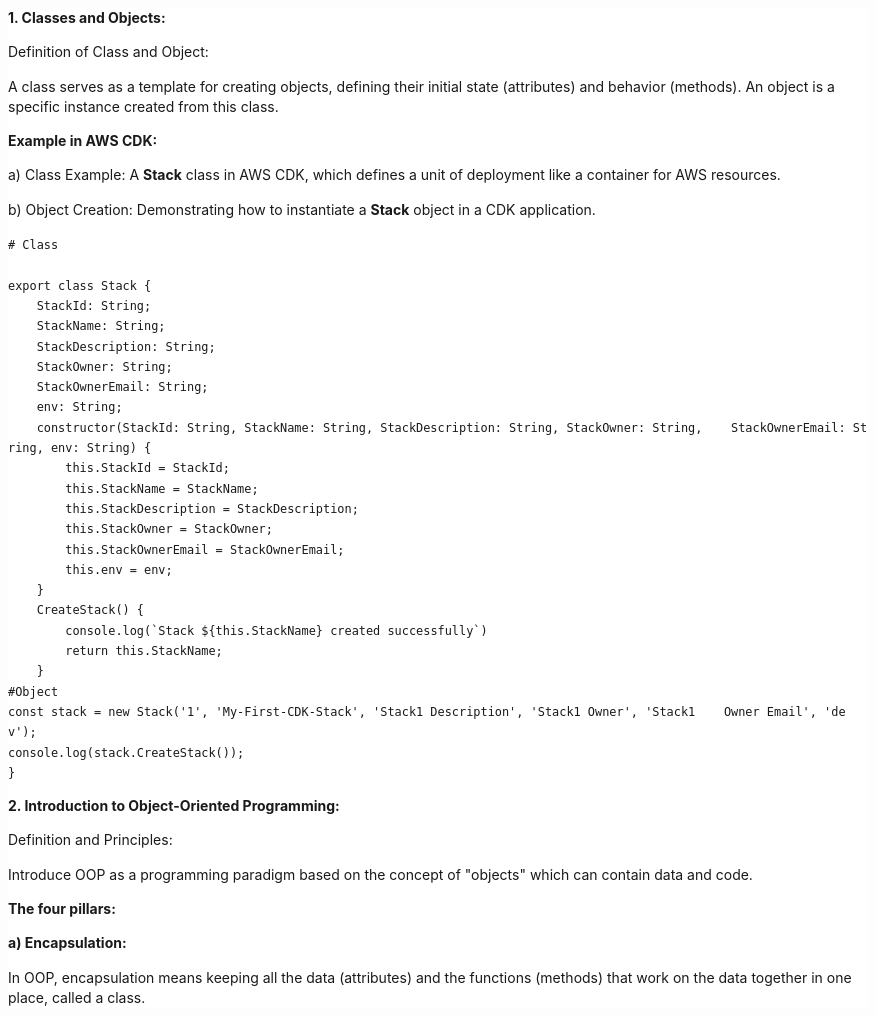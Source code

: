 **1. Classes and Objects:**

   Definition of Class and Object:
   
   A class serves as a template for creating objects, defining their initial state (attributes) and behavior (methods).
   An object is a specific instance created from this class. 

   **Example in AWS CDK:**

   a) Class Example: A **Stack** class in AWS CDK, which defines a unit of deployment like a container for AWS resources.
     
   b) Object Creation: Demonstrating how to instantiate a **Stack** object in a CDK application.

   ```
   # Class 
   
   export class Stack {
       StackId: String;
       StackName: String;
       StackDescription: String;
       StackOwner: String;
       StackOwnerEmail: String;
       env: String;
       constructor(StackId: String, StackName: String, StackDescription: String, StackOwner: String,    StackOwnerEmail: String, env: String) {
           this.StackId = StackId;
           this.StackName = StackName;
           this.StackDescription = StackDescription;
           this.StackOwner = StackOwner;
           this.StackOwnerEmail = StackOwnerEmail;
           this.env = env;    
       }
       CreateStack() {
           console.log(`Stack ${this.StackName} created successfully`)
           return this.StackName;
       }
   #Object
   const stack = new Stack('1', 'My-First-CDK-Stack', 'Stack1 Description', 'Stack1 Owner', 'Stack1    Owner Email', 'dev');
   console.log(stack.CreateStack());
   }
   ```

**2. Introduction to Object-Oriented Programming:**

   Definition and Principles: 
   
   Introduce OOP as a programming paradigm based on the concept of "objects" which can contain data and code. 
   
   **The four pillars:**

   **a) Encapsulation:**
   
   In OOP, encapsulation means keeping all the data (attributes) and the functions (methods) that work on the data together in one place, called a class. 
   